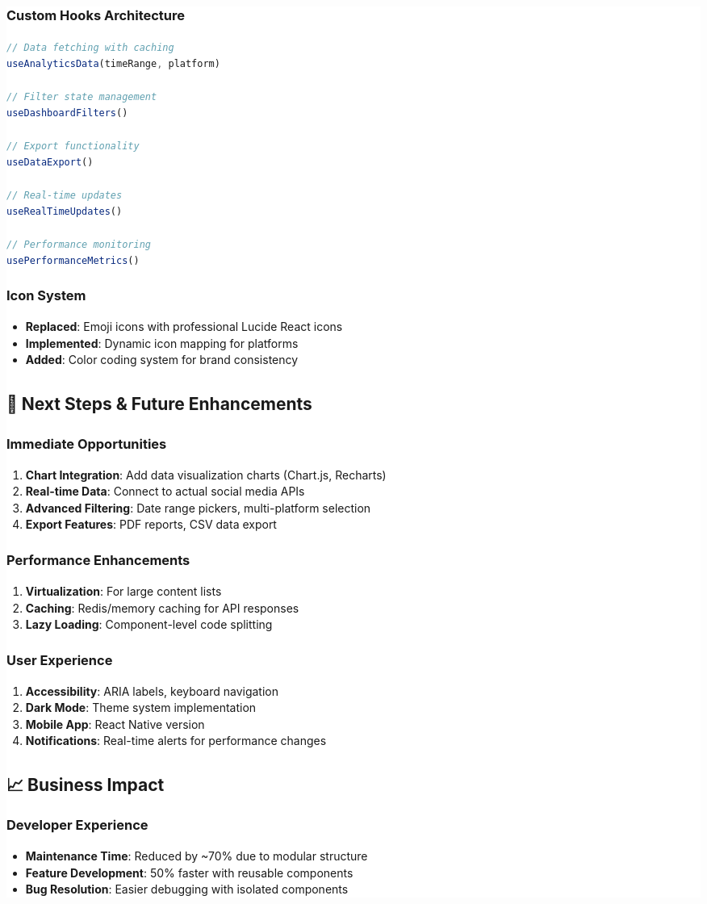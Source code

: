 ### **Custom Hooks Architecture**
```typescript
// Data fetching with caching
useAnalyticsData(timeRange, platform)

// Filter state management
useDashboardFilters()

// Export functionality
useDataExport()

// Real-time updates
useRealTimeUpdates()

// Performance monitoring
usePerformanceMetrics()
```

### **Icon System**
- **Replaced**: Emoji icons with professional Lucide React icons
- **Implemented**: Dynamic icon mapping for platforms
- **Added**: Color coding system for brand consistency

## 🚀 Next Steps & Future Enhancements

### **Immediate Opportunities**
1. **Chart Integration**: Add data visualization charts (Chart.js, Recharts)
2. **Real-time Data**: Connect to actual social media APIs
3. **Advanced Filtering**: Date range pickers, multi-platform selection
4. **Export Features**: PDF reports, CSV data export

### **Performance Enhancements**
1. **Virtualization**: For large content lists
2. **Caching**: Redis/memory caching for API responses
3. **Lazy Loading**: Component-level code splitting

### **User Experience**
1. **Accessibility**: ARIA labels, keyboard navigation
2. **Dark Mode**: Theme system implementation
3. **Mobile App**: React Native version
4. **Notifications**: Real-time alerts for performance changes

## 📈 Business Impact

### **Developer Experience**
- **Maintenance Time**: Reduced by ~70% due to modular structure
- **Feature Development**: 50% faster with reusable components
- **Bug Resolution**: Easier debugging with isolated components
